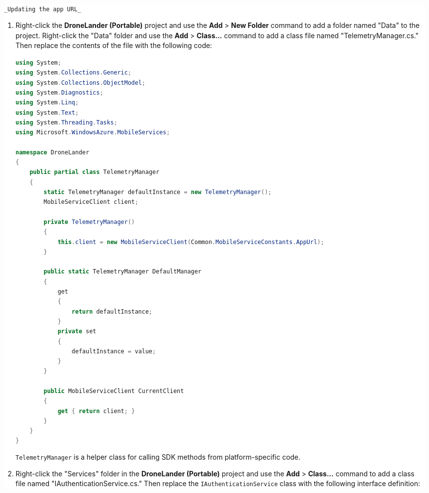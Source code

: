 	_Updating the app URL_ 

1. Right-click the **DroneLander (Portable)** project and use the **Add** > **New Folder** command to add a folder named "Data" to the project. Right-click the "Data" folder and use the **Add** > **Class...** command to add a class file named "TelemetryManager.cs." Then replace the contents of the file with the following code:

	```C#
	using System;
	using System.Collections.Generic;
	using System.Collections.ObjectModel;
	using System.Diagnostics;
	using System.Linq;
	using System.Text;
	using System.Threading.Tasks;
	using Microsoft.WindowsAzure.MobileServices;
	
	namespace DroneLander
	{
	    public partial class TelemetryManager
	    {
	        static TelemetryManager defaultInstance = new TelemetryManager();
	        MobileServiceClient client;
	
	        private TelemetryManager()
	        {
	            this.client = new MobileServiceClient(Common.MobileServiceConstants.AppUrl);
	        }
	
	        public static TelemetryManager DefaultManager
	        {
	            get
	            {
	                return defaultInstance;
	            }
	            private set
	            {
	                defaultInstance = value;
	            }
	        }
	
	        public MobileServiceClient CurrentClient
	        {
	            get { return client; }
	        }
	    }
	}
	```
 
	```TelemetryManager``` is a helper class for calling SDK methods from platform-specific code.

1. Right-click the "Services" folder in the **DroneLander (Portable)** project and use the **Add** > **Class...** command to add a class file named "IAuthenticationService.cs." Then replace the ```IAuthenticationService``` class with the following interface definition:
